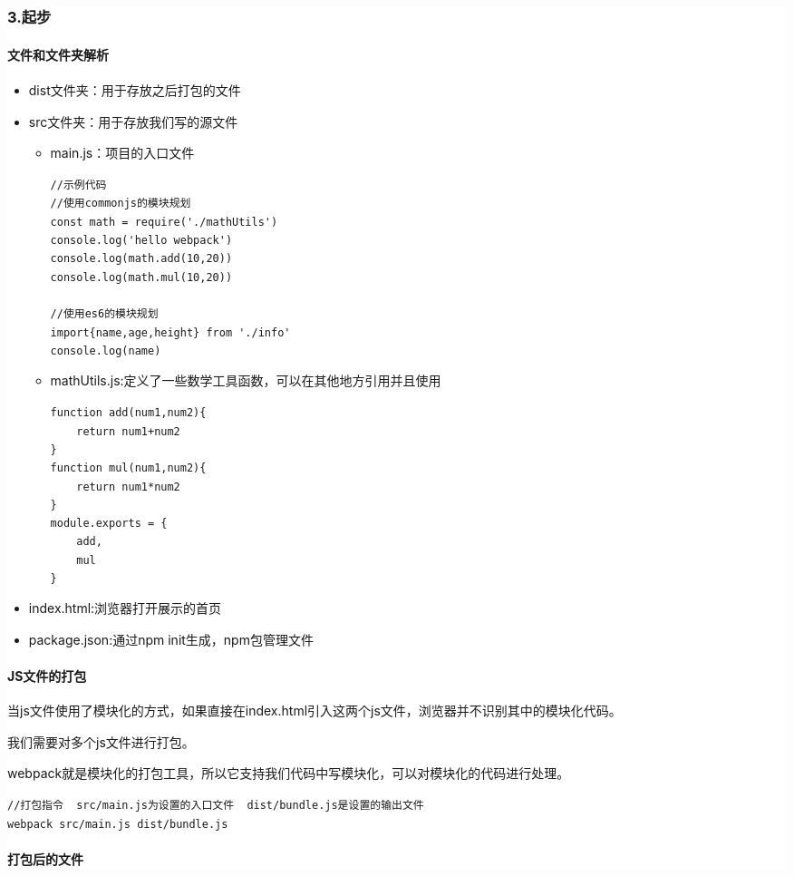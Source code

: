### 3.起步

#### 文件和文件夹解析

- dist文件夹：用于存放之后打包的文件

- src文件夹：用于存放我们写的源文件

  - main.js：项目的入口文件

    ```
    //示例代码
    //使用commonjs的模块规划
    const math = require('./mathUtils')
    console.log('hello webpack')
    console.log(math.add(10,20))
    console.log(math.mul(10,20))
    
    //使用es6的模块规划
    import{name,age,height} from './info'
    console.log(name)
    ```

  - mathUtils.js:定义了一些数学工具函数，可以在其他地方引用并且使用

    ```
    function add(num1,num2){
    	return num1+num2
    }
    function mul(num1,num2){
    	return num1*num2
    }
    module.exports = {
    	add,
    	mul
    }
    ```

- index.html:浏览器打开展示的首页

- package.json:通过npm init生成，npm包管理文件

#### JS文件的打包

当js文件使用了模块化的方式，如果直接在index.html引入这两个js文件，浏览器并不识别其中的模块化代码。

我们需要对多个js文件进行打包。

webpack就是模块化的打包工具，所以它支持我们代码中写模块化，可以对模块化的代码进行处理。

```
//打包指令  src/main.js为设置的入口文件  dist/bundle.js是设置的输出文件
webpack src/main.js dist/bundle.js
```

#### 打包后的文件

